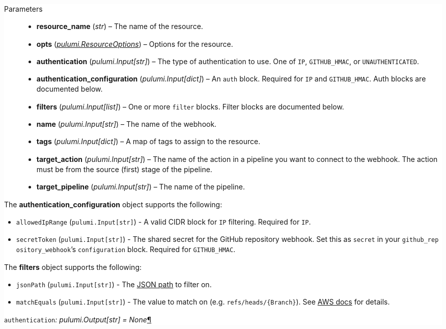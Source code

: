 <dl class="field-list simple">
<dt class="field-odd">Parameters</dt>
<dd class="field-odd"><ul class="simple">
<li><p><strong>resource_name</strong> (<em>str</em>) – The name of the resource.</p></li>
<li><p><strong>opts</strong> (<a class="reference internal" href="../../pulumi/#pulumi.ResourceOptions" title="pulumi.ResourceOptions"><em>pulumi.ResourceOptions</em></a>) – Options for the resource.</p></li>
<li><p><strong>authentication</strong> (<em>pulumi.Input</em><em>[</em><em>str</em><em>]</em>) – The type of authentication  to use. One of <code class="docutils literal notranslate"><span class="pre">IP</span></code>, <code class="docutils literal notranslate"><span class="pre">GITHUB_HMAC</span></code>, or <code class="docutils literal notranslate"><span class="pre">UNAUTHENTICATED</span></code>.</p></li>
<li><p><strong>authentication_configuration</strong> (<em>pulumi.Input</em><em>[</em><em>dict</em><em>]</em>) – An <code class="docutils literal notranslate"><span class="pre">auth</span></code> block. Required for <code class="docutils literal notranslate"><span class="pre">IP</span></code> and <code class="docutils literal notranslate"><span class="pre">GITHUB_HMAC</span></code>. Auth blocks are documented below.</p></li>
<li><p><strong>filters</strong> (<em>pulumi.Input</em><em>[</em><em>list</em><em>]</em>) – One or more <code class="docutils literal notranslate"><span class="pre">filter</span></code> blocks. Filter blocks are documented below.</p></li>
<li><p><strong>name</strong> (<em>pulumi.Input</em><em>[</em><em>str</em><em>]</em>) – The name of the webhook.</p></li>
<li><p><strong>tags</strong> (<em>pulumi.Input</em><em>[</em><em>dict</em><em>]</em>) – A map of tags to assign to the resource.</p></li>
<li><p><strong>target_action</strong> (<em>pulumi.Input</em><em>[</em><em>str</em><em>]</em>) – The name of the action in a pipeline you want to connect to the webhook. The action must be from the source (first) stage of the pipeline.</p></li>
<li><p><strong>target_pipeline</strong> (<em>pulumi.Input</em><em>[</em><em>str</em><em>]</em>) – The name of the pipeline.</p></li>
</ul>
</dd>
</dl>
<p>The <strong>authentication_configuration</strong> object supports the following:</p>
<ul class="simple">
<li><p><code class="docutils literal notranslate"><span class="pre">allowedIpRange</span></code> (<code class="docutils literal notranslate"><span class="pre">pulumi.Input[str]</span></code>) - A valid CIDR block for <code class="docutils literal notranslate"><span class="pre">IP</span></code> filtering. Required for <code class="docutils literal notranslate"><span class="pre">IP</span></code>.</p></li>
<li><p><code class="docutils literal notranslate"><span class="pre">secretToken</span></code> (<code class="docutils literal notranslate"><span class="pre">pulumi.Input[str]</span></code>) - The shared secret for the GitHub repository webhook. Set this as <code class="docutils literal notranslate"><span class="pre">secret</span></code> in your <code class="docutils literal notranslate"><span class="pre">github_repository_webhook</span></code>’s <code class="docutils literal notranslate"><span class="pre">configuration</span></code> block. Required for <code class="docutils literal notranslate"><span class="pre">GITHUB_HMAC</span></code>.</p></li>
</ul>
<p>The <strong>filters</strong> object supports the following:</p>
<ul class="simple">
<li><p><code class="docutils literal notranslate"><span class="pre">jsonPath</span></code> (<code class="docutils literal notranslate"><span class="pre">pulumi.Input[str]</span></code>) - The <a class="reference external" href="https://github.com/json-path/JsonPath">JSON path</a> to filter on.</p></li>
<li><p><code class="docutils literal notranslate"><span class="pre">matchEquals</span></code> (<code class="docutils literal notranslate"><span class="pre">pulumi.Input[str]</span></code>) - The value to match on (e.g. <code class="docutils literal notranslate"><span class="pre">refs/heads/{Branch}</span></code>). See <a class="reference external" href="https://docs.aws.amazon.com/codepipeline/latest/APIReference/API_WebhookFilterRule.html">AWS docs</a> for details.</p></li>
</ul>
<dl class="py attribute">
<dt id="pulumi_aws.codepipeline.Webhook.authentication">
<code class="sig-name descname">authentication</code><em class="property">: pulumi.Output[str]</em><em class="property"> = None</em><a class="headerlink" href="#pulumi_aws.codepipeline.Webhook.authentication" title="Permalink to this definition">¶</a></dt>